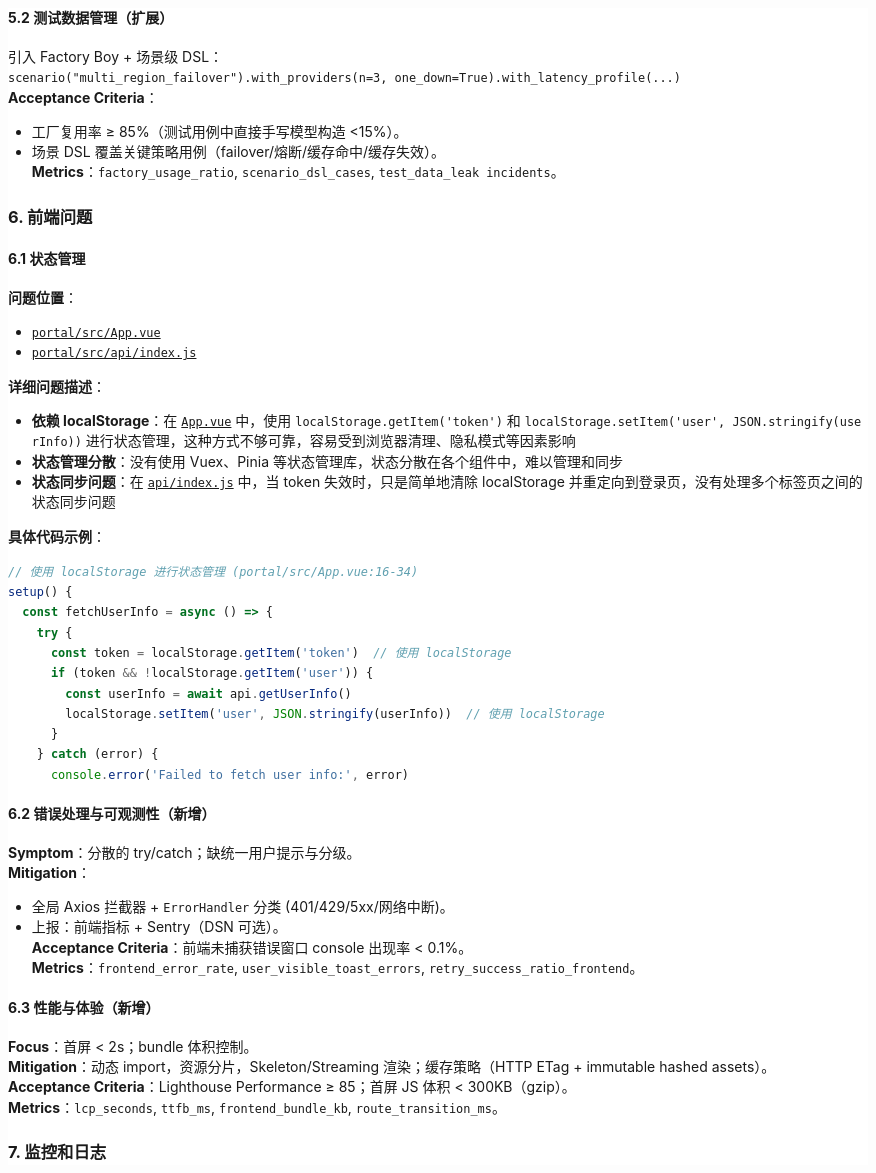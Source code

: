 #### 5.2 测试数据管理（扩展）
引入 Factory Boy + 场景级 DSL：  
`scenario("multi_region_failover").with_providers(n=3, one_down=True).with_latency_profile(...)`  
**Acceptance Criteria**：  
- 工厂复用率 ≥ 85%（测试用例中直接手写模型构造 <15%）。  
- 场景 DSL 覆盖关键策略用例（failover/熔断/缓存命中/缓存失效）。  
**Metrics**：`factory_usage_ratio`, `scenario_dsl_cases`, `test_data_leak incidents`。  

### 6. 前端问题

#### 6.1 状态管理
**问题位置**：
- [`portal/src/App.vue`](portal/src/App.vue:16-34)
- [`portal/src/api/index.js`](portal/src/api/index.js:21-29)

**详细问题描述**：
- **依赖 localStorage**：在 [`App.vue`](portal/src/App.vue:18-19) 中，使用 `localStorage.getItem('token')` 和 `localStorage.setItem('user', JSON.stringify(userInfo))` 进行状态管理，这种方式不够可靠，容易受到浏览器清理、隐私模式等因素影响
- **状态管理分散**：没有使用 Vuex、Pinia 等状态管理库，状态分散在各个组件中，难以管理和同步
- **状态同步问题**：在 [`api/index.js`](portal/src/api/index.js:21-29) 中，当 token 失效时，只是简单地清除 localStorage 并重定向到登录页，没有处理多个标签页之间的状态同步问题

**具体代码示例**：
```javascript
// 使用 localStorage 进行状态管理 (portal/src/App.vue:16-34)
setup() {
  const fetchUserInfo = async () => {
    try {
      const token = localStorage.getItem('token')  // 使用 localStorage
      if (token && !localStorage.getItem('user')) {
        const userInfo = await api.getUserInfo()
        localStorage.setItem('user', JSON.stringify(userInfo))  // 使用 localStorage
      }
    } catch (error) {
      console.error('Failed to fetch user info:', error)
```

#### 6.2 错误处理与可观测性（新增）
**Symptom**：分散的 try/catch；缺统一用户提示与分级。  
**Mitigation**：  
- 全局 Axios 拦截器 + `ErrorHandler` 分类 (401/429/5xx/网络中断)。  
- 上报：前端指标 + Sentry（DSN 可选）。  
**Acceptance Criteria**：前端未捕获错误窗口 console 出现率 < 0.1%。  
**Metrics**：`frontend_error_rate`, `user_visible_toast_errors`, `retry_success_ratio_frontend`。  

#### 6.3 性能与体验（新增）
**Focus**：首屏 < 2s；bundle 体积控制。  
**Mitigation**：动态 import，资源分片，Skeleton/Streaming 渲染；缓存策略（HTTP ETag + immutable hashed assets）。  
**Acceptance Criteria**：Lighthouse Performance ≥ 85；首屏 JS 体积 < 300KB（gzip）。  
**Metrics**：`lcp_seconds`, `ttfb_ms`, `frontend_bundle_kb`, `route_transition_ms`。  

### 7. 监控和日志
